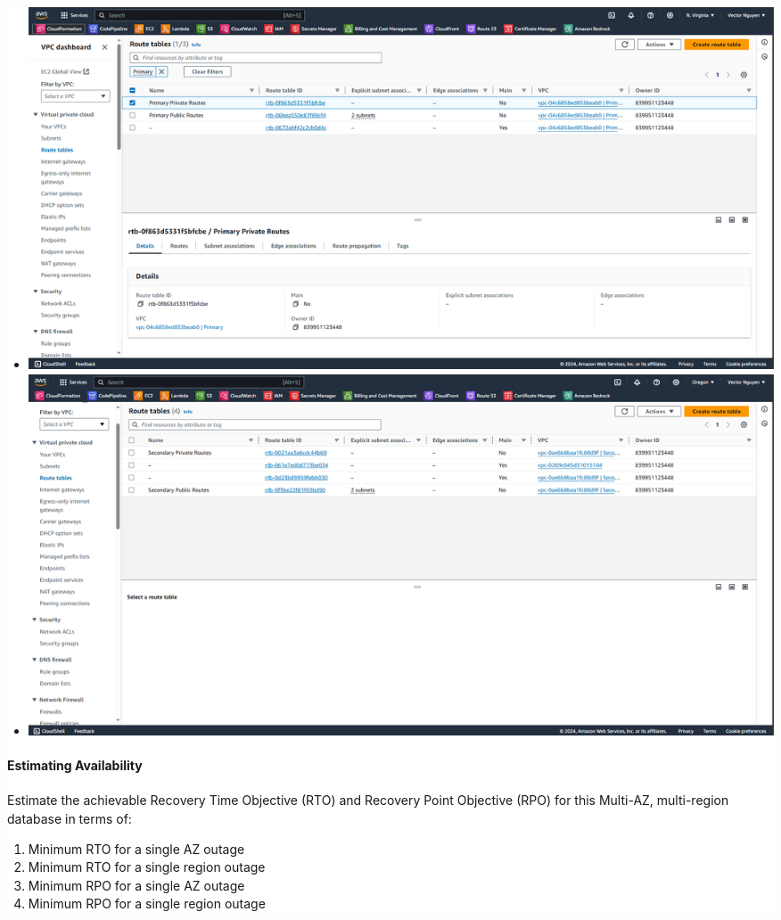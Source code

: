 - ![Primary Subnet Routing](./screenshots/primary_subnet_routing.png)
- ![Secondary Subnet Routing](./screenshots/secondary_subnet_routing.png)

#### Estimating Availability

Estimate the achievable Recovery Time Objective (RTO) and Recovery Point Objective (RPO) for this Multi-AZ, multi-region database in terms of:

1. Minimum RTO for a single AZ outage
2. Minimum RTO for a single region outage
3. Minimum RPO for a single AZ outage
4. Minimum RPO for a single region outage
